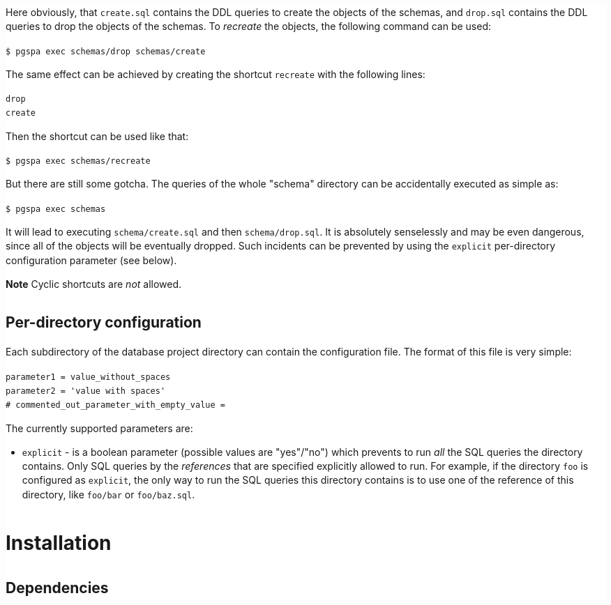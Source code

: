 Here obviously, that `create.sql` contains the DDL queries to create the objects of the schemas, and `drop.sql`
contains the DDL queries to drop the objects of the schemas. To *recreate* the objects, the following command
can be used:

    $ pgspa exec schemas/drop schemas/create

The same effect can be achieved by creating the shortcut `recreate` with the following lines:

    drop
    create

Then the shortcut can be used like that:

    $ pgspa exec schemas/recreate

But there are still some gotcha. The queries of the whole "schema" directory can be accidentally executed as simple as:

    $ pgspa exec schemas

It will lead to executing `schema/create.sql` and then `schema/drop.sql`. It is absolutely senselessly and may be even
dangerous, since all of the objects will be eventually dropped. Such incidents can be prevented by using the `explicit`
per-directory configuration parameter (see below).

**Note** Cyclic shortcuts are *not* allowed.

Per-directory configuration
---------------------------

Each subdirectory of the database project directory can contain the configuration file. The format of this file
is very simple:

    parameter1 = value_without_spaces
    parameter2 = 'value with spaces'
    # commented_out_parameter_with_empty_value =

The currently supported parameters are:

  - `explicit` - is a boolean parameter (possible values are "yes"/"no") which prevents to run *all* the SQL
     queries the directory contains. Only SQL queries by the *references* that are specified explicitly allowed to run.
     For example, if the directory `foo` is configured as `explicit`, the only way to run the SQL queries this
     directory contains is to use one of the reference of this directory, like `foo/bar` or `foo/baz.sql`.

Installation
============

Dependencies
------------
